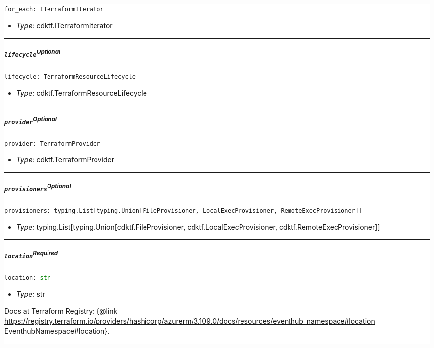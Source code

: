 ```python
for_each: ITerraformIterator
```

- *Type:* cdktf.ITerraformIterator

---

##### `lifecycle`<sup>Optional</sup> <a name="lifecycle" id="@cdktf/provider-azurerm.eventhubNamespace.EventhubNamespaceConfig.property.lifecycle"></a>

```python
lifecycle: TerraformResourceLifecycle
```

- *Type:* cdktf.TerraformResourceLifecycle

---

##### `provider`<sup>Optional</sup> <a name="provider" id="@cdktf/provider-azurerm.eventhubNamespace.EventhubNamespaceConfig.property.provider"></a>

```python
provider: TerraformProvider
```

- *Type:* cdktf.TerraformProvider

---

##### `provisioners`<sup>Optional</sup> <a name="provisioners" id="@cdktf/provider-azurerm.eventhubNamespace.EventhubNamespaceConfig.property.provisioners"></a>

```python
provisioners: typing.List[typing.Union[FileProvisioner, LocalExecProvisioner, RemoteExecProvisioner]]
```

- *Type:* typing.List[typing.Union[cdktf.FileProvisioner, cdktf.LocalExecProvisioner, cdktf.RemoteExecProvisioner]]

---

##### `location`<sup>Required</sup> <a name="location" id="@cdktf/provider-azurerm.eventhubNamespace.EventhubNamespaceConfig.property.location"></a>

```python
location: str
```

- *Type:* str

Docs at Terraform Registry: {@link https://registry.terraform.io/providers/hashicorp/azurerm/3.109.0/docs/resources/eventhub_namespace#location EventhubNamespace#location}.

---
